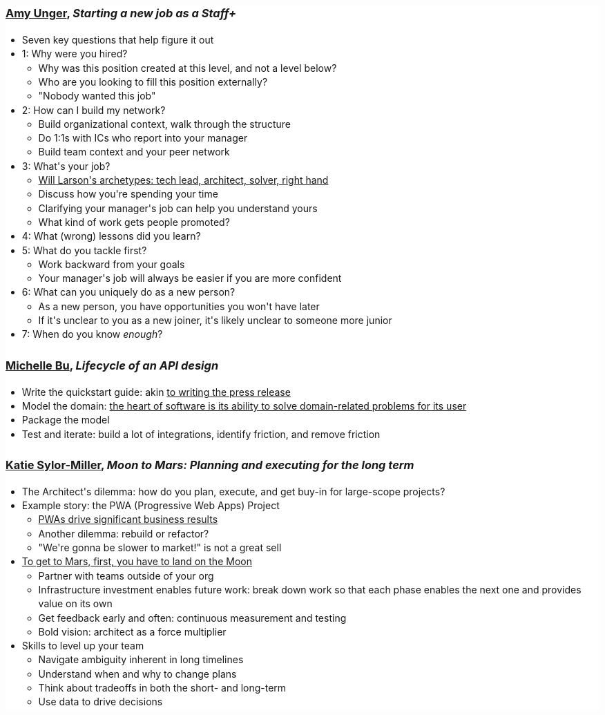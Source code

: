 ### [Amy Unger](//twitter.com/cdwort), <i>Starting a new job as a Staff+</i>

- Seven key questions that help figure it out
- 1: Why were you hired?
  - Why was this position created at this level, and not a level below?
  - Who are you looking to fill this position externally?
  - "Nobody wanted this job"
- 2: How can I build my network?
  - Build organizational context, walk through the structure
  - Do 1:1s with ICs who report into your manager
  - Build team context and your peer network
- 3: What's your job?
  - [Will Larson's archetypes: tech lead, architect, solver, right hand](//staffeng.com/guides/staff-archetypes/)
  - Discuss how you're spending your time
  - Clarifying your manager's job can help you understand yours
  - What kind of work gets people promoted?
- 4: What (wrong) lessons did you learn?
- 5: What do you tackle first?
  - Work backward from your goals
  - Your manager's job will always be easier if you are more confident
- 6: What can you uniquely do as a new person?
  - As a new person, you have opportunities you won't have later
  - If it's unclear to you as a new joiner, it's likely unclear to someone more junior
- 7: When do you know <i>enough</i>?

### [Michelle Bu](//twitter.com/hazelcough), <i>Lifecycle of an API design</i>

- Write the quickstart guide: akin [to writing the press release](//productplan.com/glossary/working-backward-amazon-method/)
- Model the domain: [the heart of software is its ability to solve domain-related problems for its user](//goodreads.com/book/show/179133.Domain_Driven_Design)
- Package the model
- Test and iterate: build a lot of integrations, identify friction, and remove friction

### [Katie Sylor-Miller](//twitter.com/ksylor), <i>Moon to Mars: Planning and executing for the long term</i>

- The Architect's dilemma: how do you plan, execute, and get buy-in for large-scope projects?
- Example story: the PWA (Progressive Web Apps) Project
  - [PWAs drive significant business results](//www.pwastats.com)
  - Another dilemma: rebuild or refactor?
  - "We're gonna be slower to market!" is not a great sell
- [To get to Mars, first, you have to land on the Moon](//nasa.gov/specials/artemis/)
  - Partner with teams outside of your org
  - Infrastructure investment enables future work: break down work so that each phase enables the next one and provides value on its own
  - Get feedback early and often: continuous measurement and testing
  - Bold vision: architect as a force multiplier
- Skills to level up your team
  - Navigate ambiguity inherent in long timelines
  - Understand when and why to change plans
  - Think about tradeoffs in both the short- and long-term
  - Use data to drive decisions
